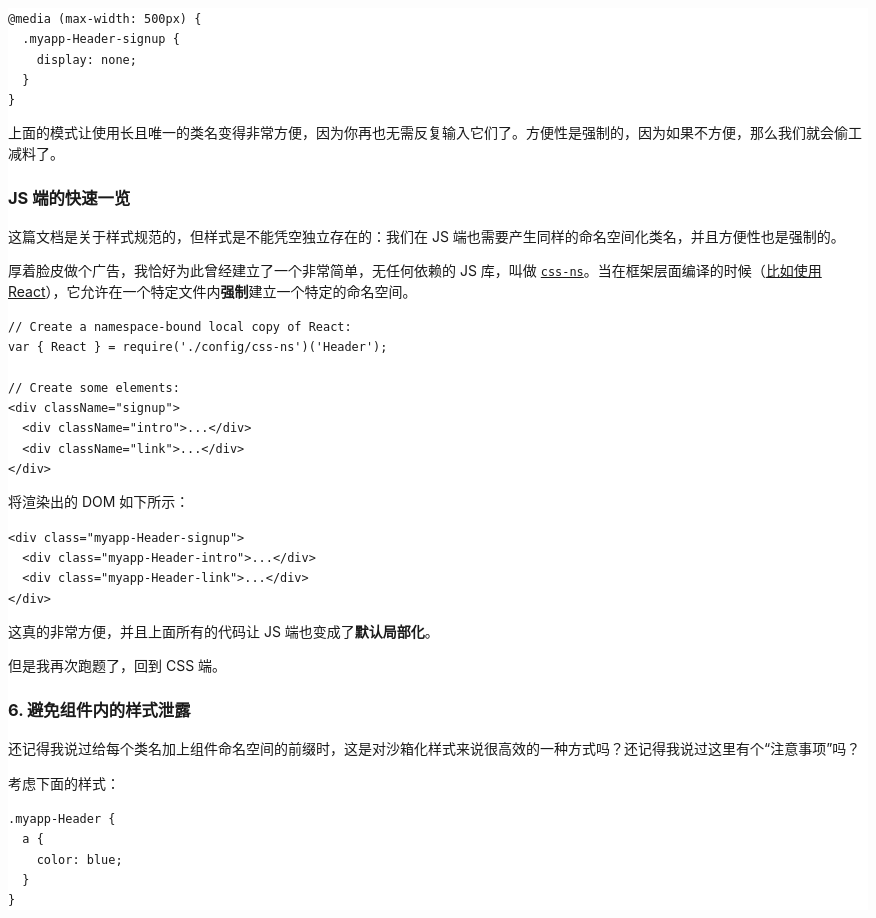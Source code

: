    @media (max-width: 500px) {
      .myapp-Header-signup {
        display: none;
      }
    }



上面的模式让使用长且唯一的类名变得非常方便，因为你再也无需反复输入它们了。方便性是强制的，因为如果不方便，那么我们就会偷工减料了。

### [](#quick-aside-on-the-js-side-of-things)JS 端的快速一览

这篇文档是关于样式规范的，但样式是不能凭空独立存在的：我们在 JS 端也需要产生同样的命名空间化类名，并且方便性也是强制的。

厚着脸皮做个广告，我恰好为此曾经建立了一个非常简单，无任何依赖的 JS 库，叫做 [`css-ns`](https://github.com/jareware/css-ns)。当在框架层面编译的时候（[比如使用 React](https://github.com/jareware/css-ns#use-with-react)），它允许在一个特定文件内**强制**建立一个特定的命名空间。



    // Create a namespace-bound local copy of React:
    var { React } = require('./config/css-ns')('Header');

    // Create some elements:
    <div className="signup">
      <div className="intro">...</div>
      <div className="link">...</div>
    </div>




将渲染出的 DOM 如下所示：




    <div class="myapp-Header-signup">
      <div class="myapp-Header-intro">...</div>
      <div class="myapp-Header-link">...</div>
    </div>




这真的非常方便，并且上面所有的代码让 JS 端也变成了**默认局部化**。

但是我再次跑题了，回到 CSS 端。

### [](#6-prevent-leaking-styles-inside-the-component)6\. 避免组件内的样式泄露

还记得我说过给每个类名加上组件命名空间的前缀时，这是对沙箱化样式来说很高效的一种方式吗？还记得我说过这里有个“注意事项”吗？

考虑下面的样式：



    .myapp-Header {
      a {
        color: blue;
      }
    }
